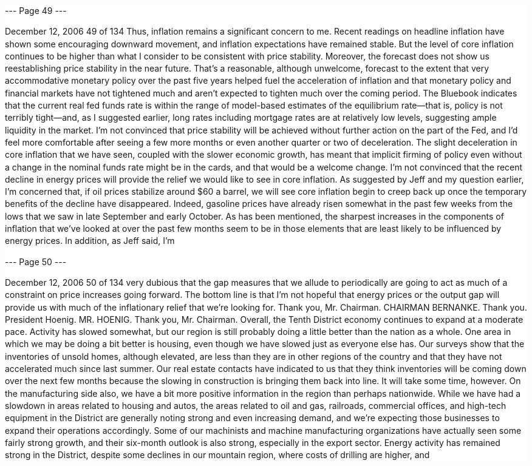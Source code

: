 --- Page 49 ---

December 12, 2006 49 of 134
Thus, inflation remains a significant concern to me. Recent readings on headline inflation
have shown some encouraging downward movement, and inflation expectations have remained
stable. But the level of core inflation continues to be higher than what I consider to be consistent
with price stability. Moreover, the forecast does not show us reestablishing price stability in the
near future. That’s a reasonable, although unwelcome, forecast to the extent that very
accommodative monetary policy over the past five years helped fuel the acceleration of inflation
and that monetary policy and financial markets have not tightened much and aren’t expected to
tighten much over the coming period. The Bluebook indicates that the current real fed funds rate is
within the range of model-based estimates of the equilibrium rate—that is, policy is not terribly
tight—and, as I suggested earlier, long rates including mortgage rates are at relatively low levels,
suggesting ample liquidity in the market.
I’m not convinced that price stability will be achieved without further action on the part of
the Fed, and I’d feel more comfortable after seeing a few more months or even another quarter or
two of deceleration. The slight deceleration in core inflation that we have seen, coupled with the
slower economic growth, has meant that implicit firming of policy even without a change in the
nominal funds rate might be in the cards, and that would be a welcome change. I’m not convinced
that the recent decline in energy prices will provide the relief we would like to see in core inflation.
As suggested by Jeff and my question earlier, I’m concerned that, if oil prices stabilize around $60 a
barrel, we will see core inflation begin to creep back up once the temporary benefits of the decline
have disappeared. Indeed, gasoline prices have already risen somewhat in the past few weeks from
the lows that we saw in late September and early October. As has been mentioned, the sharpest
increases in the components of inflation that we’ve looked at over the past few months seem to be in
those elements that are least likely to be influenced by energy prices. In addition, as Jeff said, I’m

--- Page 50 ---

December 12, 2006 50 of 134
very dubious that the gap measures that we allude to periodically are going to act as much of a
constraint on price increases going forward. The bottom line is that I’m not hopeful that energy
prices or the output gap will provide us with much of the inflationary relief that we’re looking for.
Thank you, Mr. Chairman.
CHAIRMAN BERNANKE. Thank you. President Hoenig.
MR. HOENIG. Thank you, Mr. Chairman. Overall, the Tenth District economy
continues to expand at a moderate pace. Activity has slowed somewhat, but our region is still
probably doing a little better than the nation as a whole. One area in which we may be doing a
bit better is housing, even though we have slowed just as everyone else has. Our surveys show
that the inventories of unsold homes, although elevated, are less than they are in other regions of
the country and that they have not accelerated much since last summer. Our real estate contacts
have indicated to us that they think inventories will be coming down over the next few months
because the slowing in construction is bringing them back into line. It will take some time,
however.
On the manufacturing side also, we have a bit more positive information in the region
than perhaps nationwide. While we have had a slowdown in areas related to housing and autos,
the areas related to oil and gas, railroads, commercial offices, and high-tech equipment in the
District are generally noting strong and even increasing demand, and we’re expecting those
businesses to expand their operations accordingly. Some of our machinists and machine
manufacturing organizations have actually seen some fairly strong growth, and their six-month
outlook is also strong, especially in the export sector. Energy activity has remained strong in the
District, despite some declines in our mountain region, where costs of drilling are higher, and
